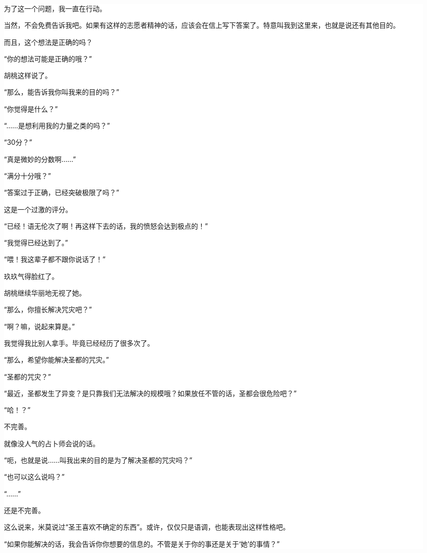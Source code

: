 为了这一个问题，我一直在行动。

当然，不会免费告诉我吧。如果有这样的志愿者精神的话，应该会在信上写下答案了。特意叫我到这里来，也就是说还有其他目的。

而且，这个想法是正确的吗？

“你的想法可能是正确的哦？”

胡桃这样说了。

“那么，能告诉我你叫我来的目的吗？”

“你觉得是什么？”

“……是想利用我的力量之类的吗？”

“30分？”

“真是微妙的分数啊……”

“满分十分哦？”

“答案过于正确，已经突破极限了吗？”

这是一个过激的评分。

“已经！语无伦次了啊！再这样下去的话，我的愤怒会达到极点的！”

“我觉得已经达到了。”

“喂！我这辈子都不跟你说话了！”

玖玖气得脸红了。

胡桃继续华丽地无视了她。

“那么，你擅长解决咒灾吧？”

“啊？嘛，说起来算是。”

我觉得我比别人拿手。毕竟已经经历了很多次了。

“那么，希望你能解决圣都的咒灾。”

“圣都的咒灾？”

“最近，圣都发生了异变？是只靠我们无法解决的规模哦？如果放任不管的话，圣都会很危险吧？”

“哈！？”

不完善。

就像没人气的占卜师会说的话。

“呃，也就是说……叫我出来的目的是为了解决圣都的咒灾吗？”

“也可以这么说吗？”

“……”

还是不完善。

这么说来，米莫说过“圣王喜欢不确定的东西”。或许，仅仅只是语调，也能表现出这样性格吧。

“如果你能解决的话，我会告诉你你想要的信息的。不管是关于你的事还是关于‘她’的事情？”
